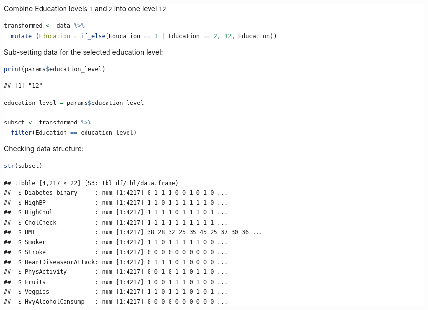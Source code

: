 Combine Education levels `1` and `2` into one level `12`

``` r
transformed <- data %>%
  mutate (Education = if_else(Education == 1 | Education == 2, 12, Education))
```

Sub-setting data for the selected education level:

``` r
print(params$education_level)
```

    ## [1] "12"

``` r
education_level = params$education_level

subset <- transformed %>%
  filter(Education == education_level)
```

Checking data structure:

``` r
str(subset)
```

    ## tibble [4,217 × 22] (S3: tbl_df/tbl/data.frame)
    ##  $ Diabetes_binary     : num [1:4217] 0 1 1 1 0 0 1 0 1 0 ...
    ##  $ HighBP              : num [1:4217] 1 1 0 1 1 1 1 1 1 0 ...
    ##  $ HighChol            : num [1:4217] 1 1 1 1 0 1 1 1 0 1 ...
    ##  $ CholCheck           : num [1:4217] 1 1 1 1 1 1 1 1 1 1 ...
    ##  $ BMI                 : num [1:4217] 38 28 32 25 35 45 25 37 30 36 ...
    ##  $ Smoker              : num [1:4217] 1 1 0 1 1 1 1 1 0 0 ...
    ##  $ Stroke              : num [1:4217] 0 0 0 0 0 0 0 0 0 0 ...
    ##  $ HeartDiseaseorAttack: num [1:4217] 0 1 1 1 0 1 0 0 0 0 ...
    ##  $ PhysActivity        : num [1:4217] 0 0 1 0 1 1 0 1 1 0 ...
    ##  $ Fruits              : num [1:4217] 1 0 0 1 1 1 0 1 0 0 ...
    ##  $ Veggies             : num [1:4217] 1 1 0 1 1 1 0 1 0 1 ...
    ##  $ HvyAlcoholConsump   : num [1:4217] 0 0 0 0 0 0 0 0 0 0 ...